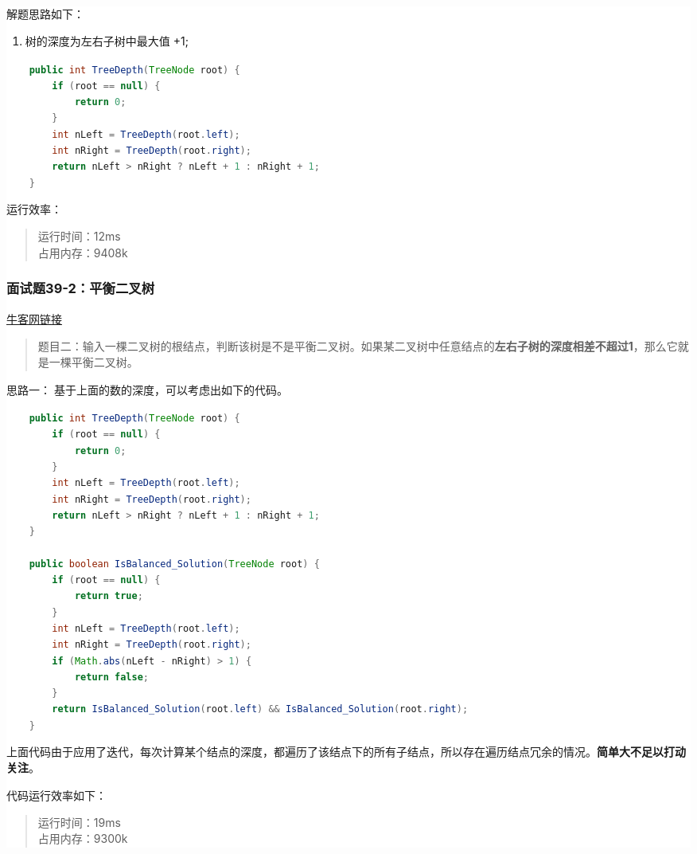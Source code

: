 解题思路如下：

1. 树的深度为左右子树中最大值 +1;

```java
    public int TreeDepth(TreeNode root) {
        if (root == null) {
            return 0;
        }
        int nLeft = TreeDepth(root.left);
        int nRight = TreeDepth(root.right);
        return nLeft > nRight ? nLeft + 1 : nRight + 1;
    }
```

运行效率：

> 运行时间：12ms </br>
占用内存：9408k

### 面试题39-2：平衡二叉树

[牛客网链接](https://www.nowcoder.com/practice/8b3b95850edb4115918ecebdf1b4d222?tpId=13&tqId=11192&rp=2&ru=/ta/coding-interviews&qru=/ta/coding-interviews/question-ranking)

> 题目二：输入一棵二叉树的根结点，判断该树是不是平衡二叉树。如果某二叉树中任意结点的**左右子树的深度相差不超过1**，那么它就是一棵平衡二叉树。

思路一： 基于上面的数的深度，可以考虑出如下的代码。

```java
    public int TreeDepth(TreeNode root) {
        if (root == null) {
            return 0;
        }
        int nLeft = TreeDepth(root.left);
        int nRight = TreeDepth(root.right);
        return nLeft > nRight ? nLeft + 1 : nRight + 1;
    }

    public boolean IsBalanced_Solution(TreeNode root) {
        if (root == null) {
            return true;
        }
        int nLeft = TreeDepth(root.left);
        int nRight = TreeDepth(root.right);
        if (Math.abs(nLeft - nRight) > 1) {
            return false;
        }
        return IsBalanced_Solution(root.left) && IsBalanced_Solution(root.right);
    }
```

上面代码由于应用了迭代，每次计算某个结点的深度，都遍历了该结点下的所有子结点，所以存在遍历结点冗余的情况。**简单大不足以打动关注**。

代码运行效率如下：

> 运行时间：19ms </br>
占用内存：9300k
